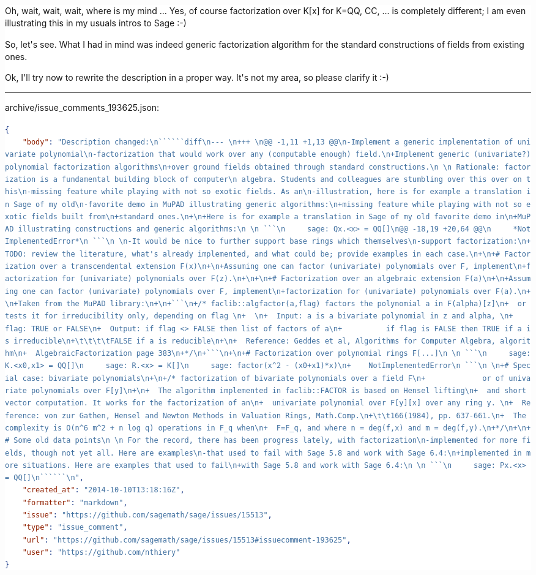 Oh, wait, wait, wait, where is my mind ... Yes, of course factorization over K[x] for K=QQ, CC, ... is completely different; I am even illustrating this in my usuals intros to Sage :-)

So, let's see. What I had in mind was indeed generic factorization algorithm for the standard constructions of fields from existing ones.

Ok, I'll try now to rewrite the description in a proper way. It's not my area, so please clarify it :-)



---

archive/issue_comments_193625.json:
```json
{
    "body": "Description changed:\n``````diff\n--- \n+++ \n@@ -1,11 +1,13 @@\n-Implement a generic implementation of univariate polynomial\n-factorization that would work over any (computable enough) field.\n+Implement generic (univariate?) polynomial factorization algorithms\n+over ground fields obtained through standard constructions.\n \n Rationale: factorization is a fundamental building block of computer\n algebra. Students and colleagues are stumbling over this over on this\n-missing feature while playing with not so exotic fields. As an\n-illustration, here is for example a translation in Sage of my old\n-favorite demo in MuPAD illustrating generic algorithms:\n+missing feature while playing with not so exotic fields built from\n+standard ones.\n+\n+Here is for example a translation in Sage of my old favorite demo in\n+MuPAD illustrating constructions and generic algorithms:\n \n ```\n     sage: Qx.<x> = QQ[]\n@@ -18,19 +20,64 @@\n     *NotImplementedError*\n ```\n \n-It would be nice to further support base rings which themselves\n-support factorization:\n+TODO: review the literature, what's already implemented, and what could be; provide examples in each case.\n+\n+# Factorization over a transcendental extension F(x)\n+\n+Assuming one can factor (univariate) polynomials over F, implement\n+factorization for (univariate) polynomials over F(z).\n+\n+\n+# Factorization over an algebraic extension F(a)\n+\n+Assuming one can factor (univariate) polynomials over F, implement\n+factorization for (univariate) polynomials over F(a).\n+\n+Taken from the MuPAD library:\n+\n+```\n+/* faclib::algfactor(a,flag) factors the polynomial a in F(alpha)[z]\n+  or tests it for irreducibility only, depending on flag \n+  \n+  Input: a is a bivariate polynomial in z and alpha, \n+         flag: TRUE or FALSE\n+  Output: if flag <> FALSE then list of factors of a\n+          if flag is FALSE then TRUE if a is irreducible\n+\t\t\t\tFALSE if a is reducible\n+\n+  Reference: Geddes et al, Algorithms for Computer Algebra, algorithm\n+  AlgebraicFactorization page 383\n+*/\n+```\n+\n+# Factorization over polynomial rings F[...]\n \n ```\n     sage: K.<x0,x1> = QQ[]\n     sage: R.<x> = K[]\n     sage: factor(x^2 - (x0+x1)*x)\n+    NotImplementedError\n ```\n \n+# Special case: bivariate polynomials\n+\n+/* factorization of bivariate polynomials over a field F\n+             or of univariate polynomials over F[y]\n+\n+  The algorithm implemented in faclib::FACTOR is based on Hensel lifting\n+  and short vector computation. It works for the factorization of an\n+  univariate polynomial over F[y][x] over any ring y. \n+  Reference: von zur Gathen, Hensel and Newton Methods in Valuation Rings, Math.Comp.\n+\t\t166(1984), pp. 637-661.\n+  The complexity is O(n^6 m^2 + n log q) operations in F_q when\n+  F=F_q, and where n = deg(f,x) and m = deg(f,y).\n+*/\n+\n+# Some old data points\n \n For the record, there has been progress lately, with factorization\n-implemented for more fields, though not yet all. Here are examples\n-that used to fail with Sage 5.8 and work with Sage 6.4:\n+implemented in more situations. Here are examples that used to fail\n+with Sage 5.8 and work with Sage 6.4:\n \n ```\n     sage: Px.<x> = QQ[]\n``````\n",
    "created_at": "2014-10-10T13:18:16Z",
    "formatter": "markdown",
    "issue": "https://github.com/sagemath/sage/issues/15513",
    "type": "issue_comment",
    "url": "https://github.com/sagemath/sage/issues/15513#issuecomment-193625",
    "user": "https://github.com/nthiery"
}
```
